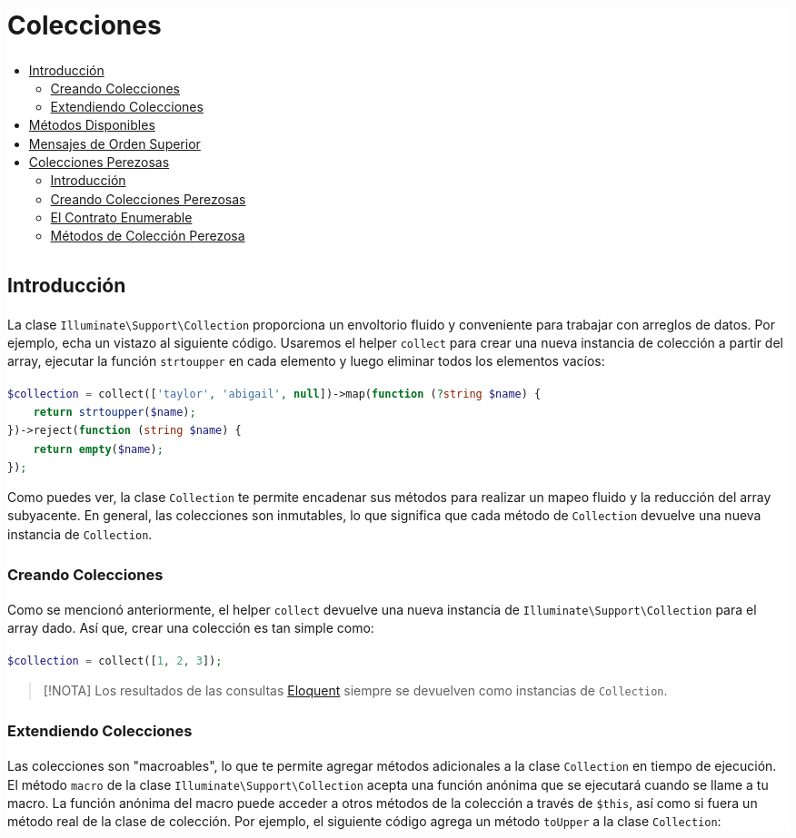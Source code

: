 # Colecciones

- [Introducción](#introduction)
  - [Creando Colecciones](#creating-collections)
  - [Extendiendo Colecciones](#extending-collections)
- [Métodos Disponibles](#available-methods)
- [Mensajes de Orden Superior](#higher-order-messages)
- [Colecciones Perezosas](#lazy-collections)
  - [Introducción](#lazy-collection-introduction)
  - [Creando Colecciones Perezosas](#creating-lazy-collections)
  - [El Contrato Enumerable](#the-enumerable-contract)
  - [Métodos de Colección Perezosa](#lazy-collection-methods)

<a name="introduction"></a>
## Introducción

La clase `Illuminate\Support\Collection` proporciona un envoltorio fluido y conveniente para trabajar con arreglos de datos. Por ejemplo, echa un vistazo al siguiente código. Usaremos el helper `collect` para crear una nueva instancia de colección a partir del array, ejecutar la función `strtoupper` en cada elemento y luego eliminar todos los elementos vacíos:


```php
$collection = collect(['taylor', 'abigail', null])->map(function (?string $name) {
    return strtoupper($name);
})->reject(function (string $name) {
    return empty($name);
});
```
Como puedes ver, la clase `Collection` te permite encadenar sus métodos para realizar un mapeo fluido y la reducción del array subyacente. En general, las colecciones son inmutables, lo que significa que cada método de `Collection` devuelve una nueva instancia de `Collection`.

<a name="creating-collections"></a>
### Creando Colecciones

Como se mencionó anteriormente, el helper `collect` devuelve una nueva instancia de `Illuminate\Support\Collection` para el array dado. Así que, crear una colección es tan simple como:


```php
$collection = collect([1, 2, 3]);
```
> [!NOTA]
Los resultados de las consultas [Eloquent](/docs/%7B%7Bversion%7D%7D/eloquent) siempre se devuelven como instancias de `Collection`.

<a name="extending-collections"></a>
### Extendiendo Colecciones

Las colecciones son "macroables", lo que te permite agregar métodos adicionales a la clase `Collection` en tiempo de ejecución. El método `macro` de la clase `Illuminate\Support\Collection` acepta una función anónima que se ejecutará cuando se llame a tu macro. La función anónima del macro puede acceder a otros métodos de la colección a través de `$this`, así como si fuera un método real de la clase de colección. Por ejemplo, el siguiente código agrega un método `toUpper` a la clase `Collection`:
